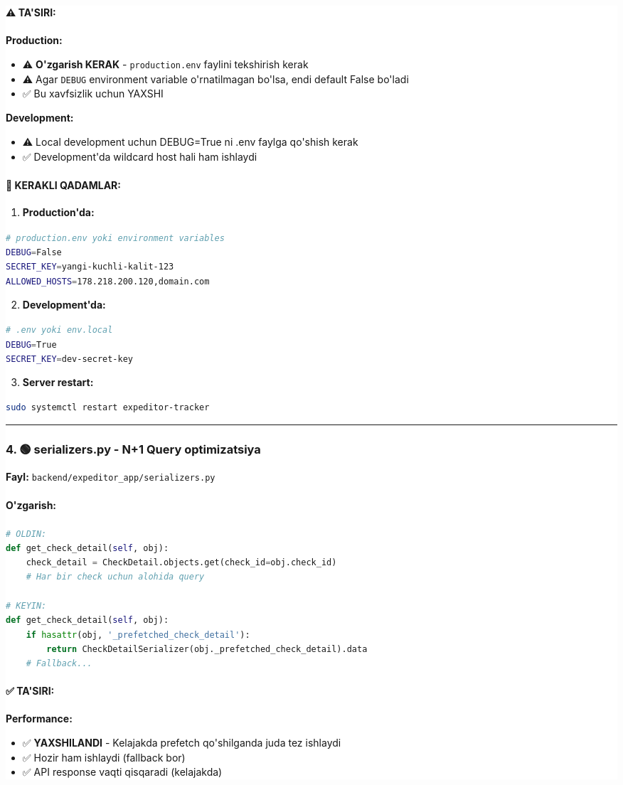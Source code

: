 #### ⚠️ **TA'SIRI:**

**Production:**
- ⚠️ **O'zgarish KERAK** - `production.env` faylini tekshirish kerak
- ⚠️ Agar `DEBUG` environment variable o'rnatilmagan bo'lsa, endi default False bo'ladi
- ✅ Bu xavfsizlik uchun YAXSHI

**Development:**
- ⚠️ Local development uchun DEBUG=True ni .env faylga qo'shish kerak
- ✅ Development'da wildcard host hali ham ishlaydi

#### 📝 **KERAKLI QADAMLAR:**

1. **Production'da:**
```bash
# production.env yoki environment variables
DEBUG=False
SECRET_KEY=yangi-kuchli-kalit-123
ALLOWED_HOSTS=178.218.200.120,domain.com
```

2. **Development'da:**
```bash
# .env yoki env.local
DEBUG=True
SECRET_KEY=dev-secret-key
```

3. **Server restart:**
```bash
sudo systemctl restart expeditor-tracker
```

---

### 4. 🟢 **serializers.py - N+1 Query optimizatsiya**
**Fayl:** `backend/expeditor_app/serializers.py`

#### O'zgarish:
```python
# OLDIN:
def get_check_detail(self, obj):
    check_detail = CheckDetail.objects.get(check_id=obj.check_id)
    # Har bir check uchun alohida query

# KEYIN:
def get_check_detail(self, obj):
    if hasattr(obj, '_prefetched_check_detail'):
        return CheckDetailSerializer(obj._prefetched_check_detail).data
    # Fallback...
```

#### ✅ **TA'SIRI:**

**Performance:**
- ✅ **YAXSHILANDI** - Kelajakda prefetch qo'shilganda juda tez ishlaydi
- ✅ Hozir ham ishlaydi (fallback bor)
- ✅ API response vaqti qisqaradi (kelajakda)
